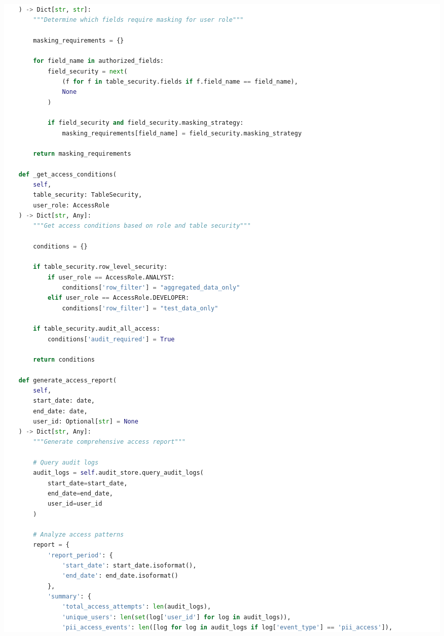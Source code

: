 ```python
    ) -> Dict[str, str]:
        """Determine which fields require masking for user role"""

        masking_requirements = {}

        for field_name in authorized_fields:
            field_security = next(
                (f for f in table_security.fields if f.field_name == field_name),
                None
            )

            if field_security and field_security.masking_strategy:
                masking_requirements[field_name] = field_security.masking_strategy

        return masking_requirements

    def _get_access_conditions(
        self,
        table_security: TableSecurity,
        user_role: AccessRole
    ) -> Dict[str, Any]:
        """Get access conditions based on role and table security"""

        conditions = {}

        if table_security.row_level_security:
            if user_role == AccessRole.ANALYST:
                conditions['row_filter'] = "aggregated_data_only"
            elif user_role == AccessRole.DEVELOPER:
                conditions['row_filter'] = "test_data_only"

        if table_security.audit_all_access:
            conditions['audit_required'] = True

        return conditions

    def generate_access_report(
        self,
        start_date: date,
        end_date: date,
        user_id: Optional[str] = None
    ) -> Dict[str, Any]:
        """Generate comprehensive access report"""

        # Query audit logs
        audit_logs = self.audit_store.query_audit_logs(
            start_date=start_date,
            end_date=end_date,
            user_id=user_id
        )

        # Analyze access patterns
        report = {
            'report_period': {
                'start_date': start_date.isoformat(),
                'end_date': end_date.isoformat()
            },
            'summary': {
                'total_access_attempts': len(audit_logs),
                'unique_users': len(set(log['user_id'] for log in audit_logs)),
                'pii_access_events': len([log for log in audit_logs if log['event_type'] == 'pii_access']),
```